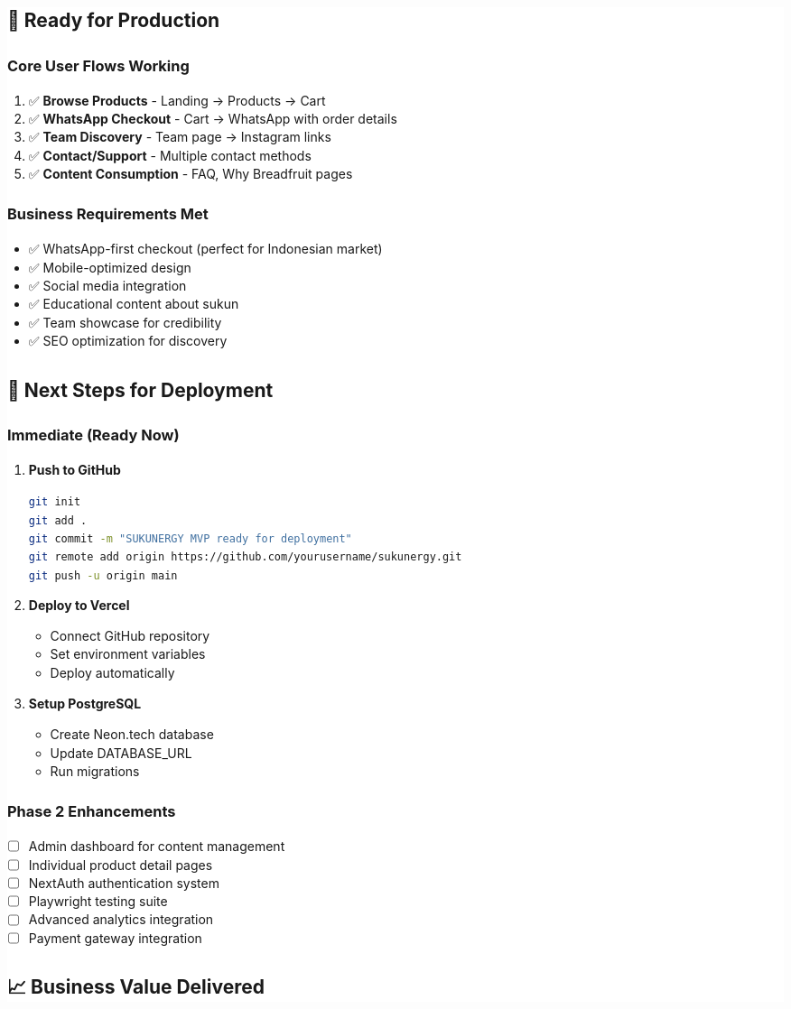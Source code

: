 ## 🎯 Ready for Production

### Core User Flows Working
1. ✅ **Browse Products** - Landing → Products → Cart
2. ✅ **WhatsApp Checkout** - Cart → WhatsApp with order details
3. ✅ **Team Discovery** - Team page → Instagram links
4. ✅ **Contact/Support** - Multiple contact methods
5. ✅ **Content Consumption** - FAQ, Why Breadfruit pages

### Business Requirements Met
- ✅ WhatsApp-first checkout (perfect for Indonesian market)
- ✅ Mobile-optimized design
- ✅ Social media integration
- ✅ Educational content about sukun
- ✅ Team showcase for credibility
- ✅ SEO optimization for discovery

## 🚀 Next Steps for Deployment

### Immediate (Ready Now)
1. **Push to GitHub**
   ```bash
   git init
   git add .
   git commit -m "SUKUNERGY MVP ready for deployment"
   git remote add origin https://github.com/yourusername/sukunergy.git
   git push -u origin main
   ```

2. **Deploy to Vercel**
   - Connect GitHub repository
   - Set environment variables
   - Deploy automatically

3. **Setup PostgreSQL**
   - Create Neon.tech database
   - Update DATABASE_URL
   - Run migrations

### Phase 2 Enhancements
- [ ] Admin dashboard for content management
- [ ] Individual product detail pages
- [ ] NextAuth authentication system
- [ ] Playwright testing suite
- [ ] Advanced analytics integration
- [ ] Payment gateway integration

## 📈 Business Value Delivered
